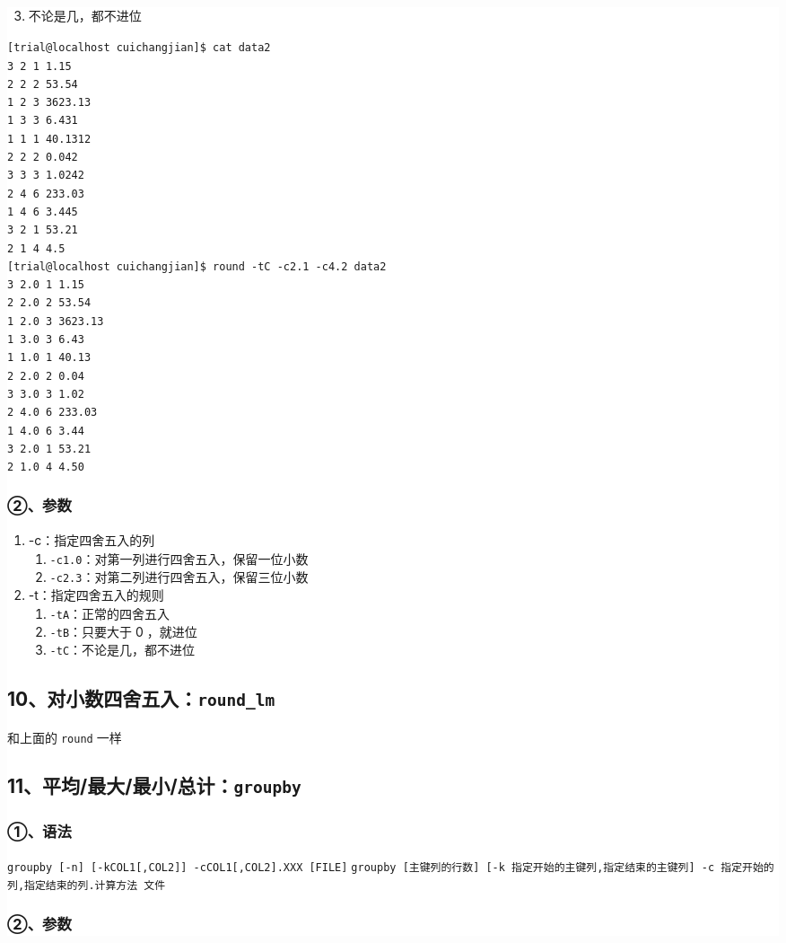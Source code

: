 3. 不论是几，都不进位

```shell
[trial@localhost cuichangjian]$ cat data2
3 2 1 1.15
2 2 2 53.54
1 2 3 3623.13
1 3 3 6.431
1 1 1 40.1312
2 2 2 0.042
3 3 3 1.0242
2 4 6 233.03
1 4 6 3.445
3 2 1 53.21
2 1 4 4.5
[trial@localhost cuichangjian]$ round -tC -c2.1 -c4.2 data2
3 2.0 1 1.15
2 2.0 2 53.54
1 2.0 3 3623.13
1 3.0 3 6.43
1 1.0 1 40.13
2 2.0 2 0.04
3 3.0 3 1.02
2 4.0 6 233.03
1 4.0 6 3.44
3 2.0 1 53.21
2 1.0 4 4.50
```

### ②、参数

1. -c：指定四舍五入的列
   1. `-c1.0`：对第一列进行四舍五入，保留一位小数
   2. `-c2.3`：对第二列进行四舍五入，保留三位小数
2. -t：指定四舍五入的规则
   1. `-tA`：正常的四舍五入
   2. `-tB`：只要大于 0 ，就进位
   3. `-tC`：不论是几，都不进位

## 10、对小数四舍五入：`round_lm`

和上面的 `round` 一样

## 11、平均/最大/最小/总计：`groupby`

### ①、语法

`groupby [-n] [-kCOL1[,COL2]] -cCOL1[,COL2].XXX [FILE]`
`groupby [主键列的行数] [-k 指定开始的主键列,指定结束的主键列] -c 指定开始的列,指定结束的列.计算方法 文件`

### ②、参数
